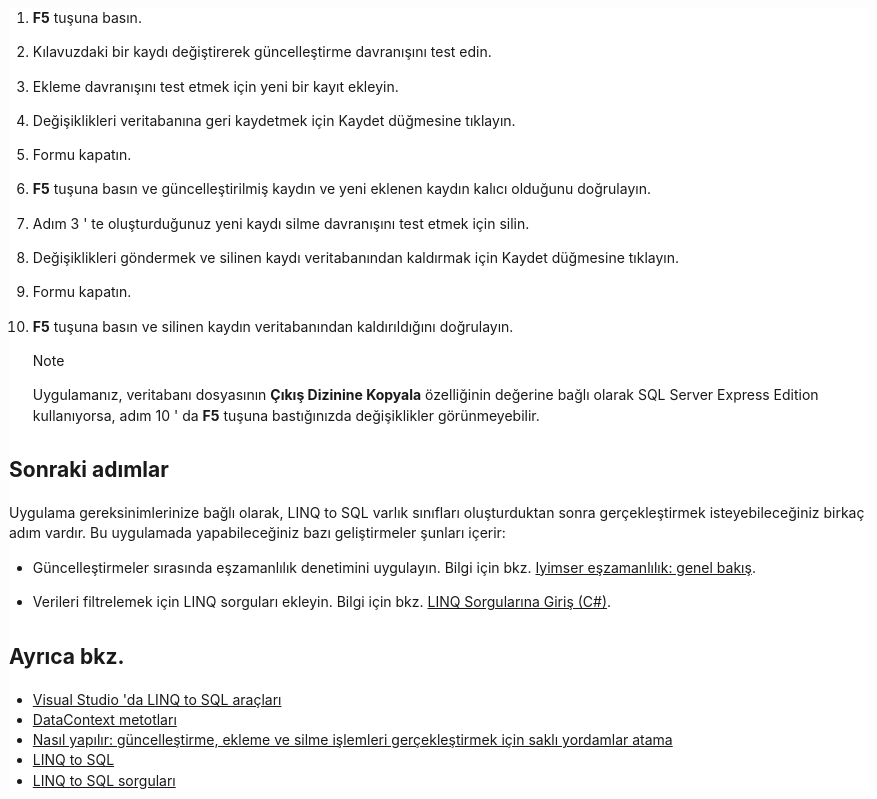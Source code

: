1. **F5** tuşuna basın.

2. Kılavuzdaki bir kaydı değiştirerek güncelleştirme davranışını test edin.

3. Ekleme davranışını test etmek için yeni bir kayıt ekleyin.

4. Değişiklikleri veritabanına geri kaydetmek için Kaydet düğmesine tıklayın.

5. Formu kapatın.

6. **F5** tuşuna basın ve güncelleştirilmiş kaydın ve yeni eklenen kaydın kalıcı olduğunu doğrulayın.

7. Adım 3 ' te oluşturduğunuz yeni kaydı silme davranışını test etmek için silin.

8. Değişiklikleri göndermek ve silinen kaydı veritabanından kaldırmak için Kaydet düğmesine tıklayın.

9. Formu kapatın.

10. **F5** tuşuna basın ve silinen kaydın veritabanından kaldırıldığını doğrulayın.

    > [!NOTE]
    > Uygulamanız, veritabanı dosyasının **Çıkış Dizinine Kopyala** özelliğinin değerine bağlı olarak SQL Server Express Edition kullanıyorsa, adım 10 ' da **F5** tuşuna bastığınızda değişiklikler görünmeyebilir.

## <a name="next-steps"></a>Sonraki adımlar

Uygulama gereksinimlerinize bağlı olarak, LINQ to SQL varlık sınıfları oluşturduktan sonra gerçekleştirmek isteyebileceğiniz birkaç adım vardır. Bu uygulamada yapabileceğiniz bazı geliştirmeler şunları içerir:

- Güncelleştirmeler sırasında eşzamanlılık denetimini uygulayın. Bilgi için bkz. [Iyimser eşzamanlılık: genel bakış](/dotnet/framework/data/adonet/sql/linq/optimistic-concurrency-overview).

- Verileri filtrelemek için LINQ sorguları ekleyin. Bilgi için bkz. [LINQ Sorgularına Giriş (C#)](/dotnet/csharp/programming-guide/concepts/linq/introduction-to-linq-queries).

## <a name="see-also"></a>Ayrıca bkz.

- [Visual Studio 'da LINQ to SQL araçları](../data-tools/linq-to-sql-tools-in-visual-studio2.md)
- [DataContext metotları](../data-tools/datacontext-methods-o-r-designer.md)
- [Nasıl yapılır: güncelleştirme, ekleme ve silme işlemleri gerçekleştirmek için saklı yordamlar atama](../data-tools/how-to-assign-stored-procedures-to-perform-updates-inserts-and-deletes-o-r-designer.md)
- [LINQ to SQL](/dotnet/framework/data/adonet/sql/linq/index)
- [LINQ to SQL sorguları](/dotnet/framework/data/adonet/sql/linq/linq-to-sql-queries)

